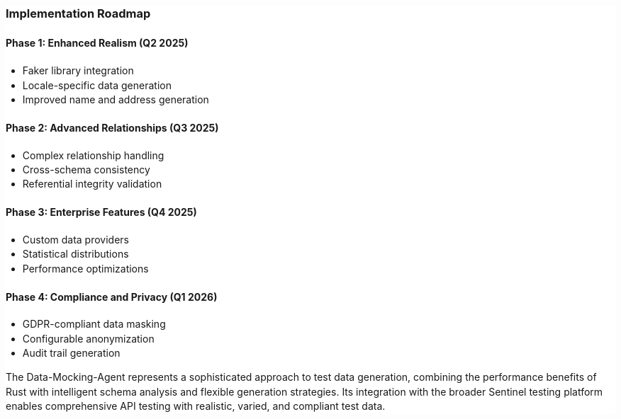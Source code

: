 ### Implementation Roadmap

#### Phase 1: Enhanced Realism (Q2 2025)
- Faker library integration
- Locale-specific data generation
- Improved name and address generation

#### Phase 2: Advanced Relationships (Q3 2025)
- Complex relationship handling
- Cross-schema consistency
- Referential integrity validation

#### Phase 3: Enterprise Features (Q4 2025)
- Custom data providers
- Statistical distributions
- Performance optimizations

#### Phase 4: Compliance and Privacy (Q1 2026)
- GDPR-compliant data masking
- Configurable anonymization
- Audit trail generation

The Data-Mocking-Agent represents a sophisticated approach to test data generation, combining the performance benefits of Rust with intelligent schema analysis and flexible generation strategies. Its integration with the broader Sentinel testing platform enables comprehensive API testing with realistic, varied, and compliant test data.